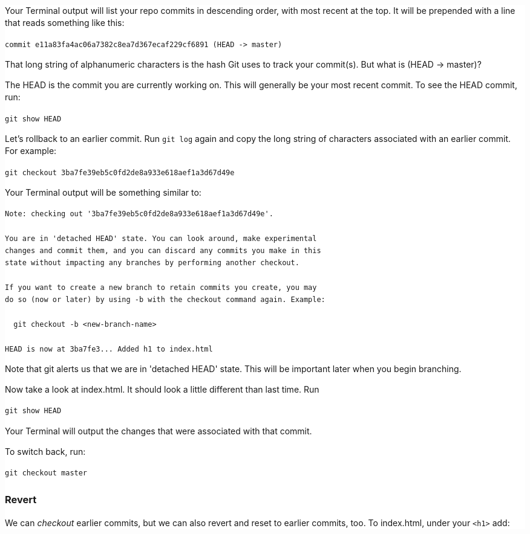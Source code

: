 Your Terminal output will list your repo commits in descending order, with most recent at the top. It will be prepended with a line that reads something like this:

```
commit e11a83fa4ac06a7382c8ea7d367ecaf229cf6891 (HEAD -> master)
```

That long string of alphanumeric characters is the hash Git uses to track your commit(s). But what is (HEAD -> master)?

The HEAD is the commit you are currently working on. This will generally be your most recent commit. To see the HEAD commit, run:

```
git show HEAD
```

Let’s rollback to an earlier commit. Run `git log` again and copy the long string of characters associated with an earlier commit. For example:

```
git checkout 3ba7fe39eb5c0fd2de8a933e618aef1a3d67d49e
```

Your Terminal output will be something similar to:
```
Note: checking out '3ba7fe39eb5c0fd2de8a933e618aef1a3d67d49e'.

You are in 'detached HEAD' state. You can look around, make experimental
changes and commit them, and you can discard any commits you make in this
state without impacting any branches by performing another checkout.

If you want to create a new branch to retain commits you create, you may
do so (now or later) by using -b with the checkout command again. Example:

  git checkout -b <new-branch-name>

HEAD is now at 3ba7fe3... Added h1 to index.html
```

Note that git alerts us that we are in 'detached HEAD' state. This will be important later when you begin branching.

Now take a look at index.html. It should look a little different than last time. Run

```
git show HEAD
```

Your Terminal will output the changes that were associated with that commit.

To switch back, run:

```
git checkout master
```

### Revert
We can _checkout_ earlier commits, but we can also revert and reset to earlier commits, too. To index.html, under your `<h1>` add:
